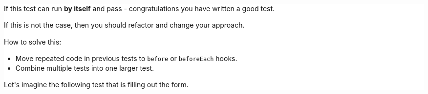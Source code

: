 If this test can run **by itself** and pass - congratulations you have written a
good test.

If this is not the case, then you should refactor and change your approach.

How to solve this:

- Move repeated code in previous tests to `before` or `beforeEach` hooks.
- Combine multiple tests into one larger test.

Let's imagine the following test that is filling out the form.

<e2e-or-ct>
<template #e2e>

```js
// an example of what NOT TO DO
describe('my form', () => {
  it('visits the form', () => {
    cy.visit('/users/new')
  })

  it('requires first name', () => {
    cy.get('[data-testid="first-name"]').type('Johnny')
  })

  it('requires last name', () => {
    cy.get('[data-testid="last-name"]').type('Appleseed')
  })

  it('can submit a valid form', () => {
    cy.get('form').submit()
  })
})
```

</template>
<template #ct>

```js
// an example of what NOT TO DO
describe('my form', () => {
  it('mounts the form', () => {
    cy.mount(<UserForm />)
  })

  it('requires first name', () => {
    cy.get('[data-testid="first-name"]').type('Johnny')
  })

  it('requires last name', () => {
    cy.get('[data-testid="last-name"]').type('Appleseed')
  })

  it('can submit a valid form', () => {
    cy.get('form').submit()
  })
})
```
